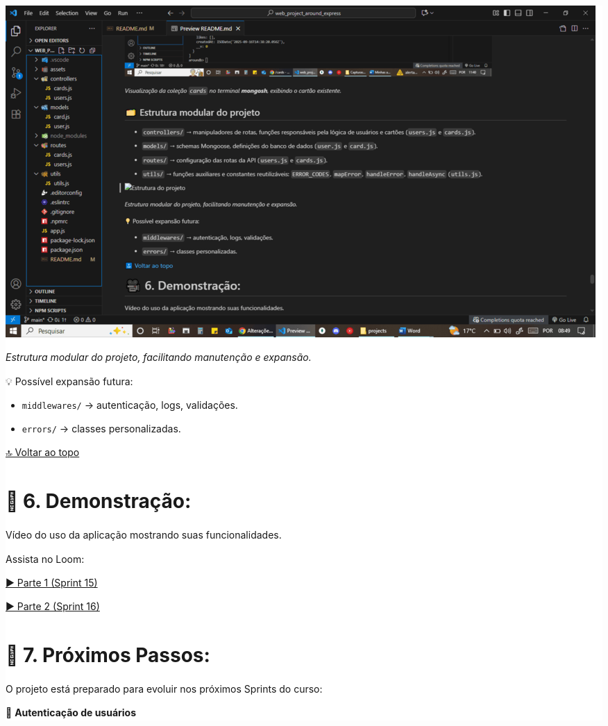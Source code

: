 ![Estrutura do projeto](./assets/images/estrutura-modular.png)

_Estrutura modular do projeto, facilitando manutenção e expansão._

💡 Possível expansão futura:

- `middlewares/` → autenticação, logs, validações.

- `errors/` → classes personalizadas.

[🔝 Voltar ao topo](#top)

# 🎥 6. Demonstração:

Vídeo do uso da aplicação mostrando suas funcionalidades. 

Assista no Loom:

[▶️ Parte 1 (Sprint 15)](https://www.loom.com/share/d7a2171497594e05a8fb09b45f2c8f48?sid=405b1afa-7fa8-40ac-80ae-1409b44d5d5b)

[▶️ Parte 2 (Sprint 16)](https://www.loom.com/share/7c419b63dec448caaeef894ed4269b59?sid=5af2cdef-98d2-4374-b18f-96775ba82788)

# 🚀 7. Próximos Passos:

O projeto está preparado para evoluir nos próximos Sprints do curso:

🔑 **Autenticação de usuários** 

